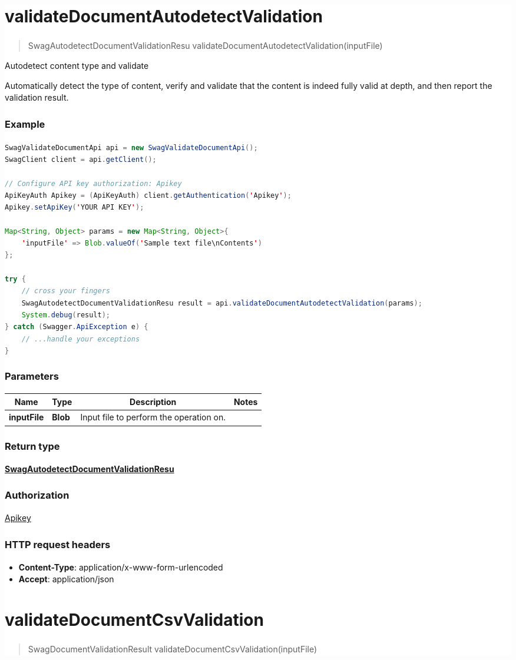 
<a name="validateDocumentAutodetectValidation"></a>
# **validateDocumentAutodetectValidation**
> SwagAutodetectDocumentValidationResu validateDocumentAutodetectValidation(inputFile)

Autodetect content type and validate

Automatically detect the type of content, verify and validate that the content is indeed fully valid at depth, and then report the validation result.

### Example
```java
SwagValidateDocumentApi api = new SwagValidateDocumentApi();
SwagClient client = api.getClient();

// Configure API key authorization: Apikey
ApiKeyAuth Apikey = (ApiKeyAuth) client.getAuthentication('Apikey');
Apikey.setApiKey('YOUR API KEY');

Map<String, Object> params = new Map<String, Object>{
    'inputFile' => Blob.valueOf('Sample text file\nContents')
};

try {
    // cross your fingers
    SwagAutodetectDocumentValidationResu result = api.validateDocumentAutodetectValidation(params);
    System.debug(result);
} catch (Swagger.ApiException e) {
    // ...handle your exceptions
}
```

### Parameters

Name | Type | Description  | Notes
------------- | ------------- | ------------- | -------------
 **inputFile** | **Blob**| Input file to perform the operation on. |

### Return type

[**SwagAutodetectDocumentValidationResu**](SwagAutodetectDocumentValidationResu.md)

### Authorization

[Apikey](../README.md#Apikey)

### HTTP request headers

 - **Content-Type**: application/x-www-form-urlencoded
 - **Accept**: application/json

<a name="validateDocumentCsvValidation"></a>
# **validateDocumentCsvValidation**
> SwagDocumentValidationResult validateDocumentCsvValidation(inputFile)
